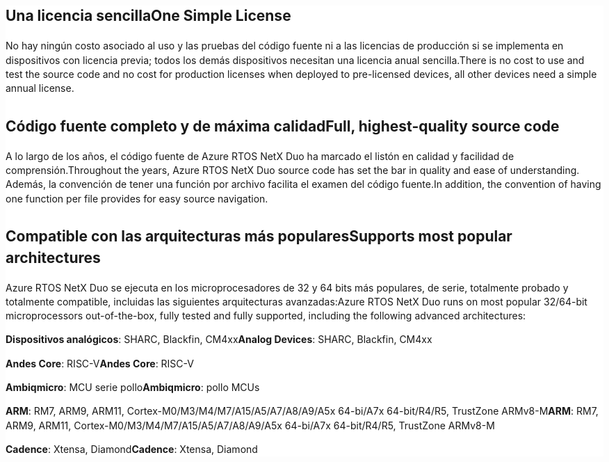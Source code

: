 ## <a name="one-simple-license"></a><span data-ttu-id="68c03-382">Una licencia sencilla</span><span class="sxs-lookup"><span data-stu-id="68c03-382">One Simple License</span></span>

<span data-ttu-id="68c03-383">No hay ningún costo asociado al uso y las pruebas del código fuente ni a las licencias de producción si se implementa en dispositivos con licencia previa; todos los demás dispositivos necesitan una licencia anual sencilla.</span><span class="sxs-lookup"><span data-stu-id="68c03-383">There is no cost to use and test the source code and no cost for production licenses when deployed to pre-licensed devices, all other devices need a simple annual license.</span></span>

## <a name="full-highest-quality-source-code"></a><span data-ttu-id="68c03-384">Código fuente completo y de máxima calidad</span><span class="sxs-lookup"><span data-stu-id="68c03-384">Full, highest-quality source code</span></span>

<span data-ttu-id="68c03-385">A lo largo de los años, el código fuente de Azure RTOS NetX Duo ha marcado el listón en calidad y facilidad de comprensión.</span><span class="sxs-lookup"><span data-stu-id="68c03-385">Throughout the years, Azure RTOS NetX Duo source code has set the bar in quality and ease of understanding.</span></span> <span data-ttu-id="68c03-386">Además, la convención de tener una función por archivo facilita el examen del código fuente.</span><span class="sxs-lookup"><span data-stu-id="68c03-386">In addition, the convention of having one function per file provides for easy source navigation.</span></span>

## <a name="supports-most-popular-architectures"></a><span data-ttu-id="68c03-387">Compatible con las arquitecturas más populares</span><span class="sxs-lookup"><span data-stu-id="68c03-387">Supports most popular architectures</span></span>

<span data-ttu-id="68c03-388">Azure RTOS NetX Duo se ejecuta en los microprocesadores de 32 y 64 bits más populares, de serie, totalmente probado y totalmente compatible, incluidas las siguientes arquitecturas avanzadas:</span><span class="sxs-lookup"><span data-stu-id="68c03-388">Azure RTOS NetX Duo runs on most popular 32/64-bit microprocessors out-of-the-box, fully tested and fully supported, including the following advanced architectures:</span></span>

<span data-ttu-id="68c03-389">**Dispositivos analógicos**: SHARC, Blackfin, CM4xx</span><span class="sxs-lookup"><span data-stu-id="68c03-389">**Analog Devices**: SHARC, Blackfin, CM4xx</span></span>

<span data-ttu-id="68c03-390">**Andes Core**: RISC-V</span><span class="sxs-lookup"><span data-stu-id="68c03-390">**Andes Core**: RISC-V</span></span>

<span data-ttu-id="68c03-391">**Ambiqmicro**: MCU serie pollo</span><span class="sxs-lookup"><span data-stu-id="68c03-391">**Ambiqmicro**: pollo MCUs</span></span>

<span data-ttu-id="68c03-392">**ARM**: RM7, ARM9, ARM11, Cortex-M0/M3/M4/M7/A15/A5/A7/A8/A9/A5x 64-bi/A7x 64-bit/R4/R5, TrustZone ARMv8-M</span><span class="sxs-lookup"><span data-stu-id="68c03-392">**ARM**: RM7, ARM9, ARM11, Cortex-M0/M3/M4/M7/A15/A5/A7/A8/A9/A5x 64-bi/A7x 64-bit/R4/R5, TrustZone ARMv8-M</span></span>

<span data-ttu-id="68c03-393">**Cadence**: Xtensa, Diamond</span><span class="sxs-lookup"><span data-stu-id="68c03-393">**Cadence**: Xtensa, Diamond</span></span>
